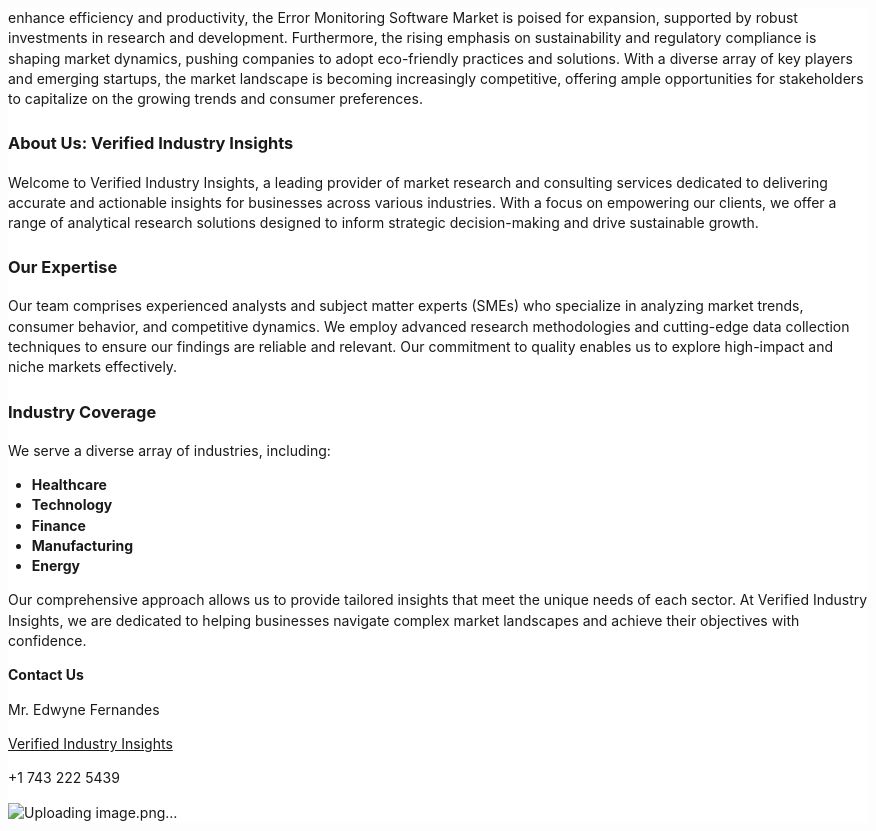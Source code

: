 enhance efficiency and productivity, the Error Monitoring Software Market is poised for expansion, supported by robust investments in research and development. Furthermore, the rising emphasis on sustainability and regulatory compliance is shaping market dynamics, pushing companies to adopt eco-friendly practices and solutions. With a diverse array of key players and emerging startups, the market landscape is becoming increasingly competitive, offering ample opportunities for stakeholders to capitalize on the growing trends and consumer preferences.</p><h3>About Us: Verified Industry Insights</h3><p>Welcome to Verified Industry Insights, a leading provider of market research and consulting services dedicated to delivering accurate and actionable insights for businesses across various industries. With a focus on empowering our clients, we offer a range of analytical research solutions designed to inform strategic decision-making and drive sustainable growth.</p><h3>Our Expertise</h3><p>Our team comprises experienced analysts and subject matter experts (SMEs) who specialize in analyzing market trends, consumer behavior, and competitive dynamics. We employ advanced research methodologies and cutting-edge data collection techniques to ensure our findings are reliable and relevant. Our commitment to quality enables us to explore high-impact and niche markets effectively.</p><h3>Industry Coverage</h3><p>We serve a diverse array of industries, including:</p><ul><li><strong>Healthcare</strong></li><li><strong>Technology</strong></li><li><strong>Finance</strong></li><li><strong>Manufacturing</strong></li><li><strong>Energy</strong></li></ul><p>Our comprehensive approach allows us to provide tailored insights that meet the unique needs of each sector. At Verified Industry Insights, we are dedicated to helping businesses navigate complex market landscapes and achieve their objectives with confidence.</p><p><strong>Contact Us</strong></p><p>Mr. Edwyne Fernandes</p><p><a href="https://www.verifiedindustryinsights.com/">Verified Industry Insights</a></p><p>+1 743 222 5439</p>
![Uploading image.png…]()
